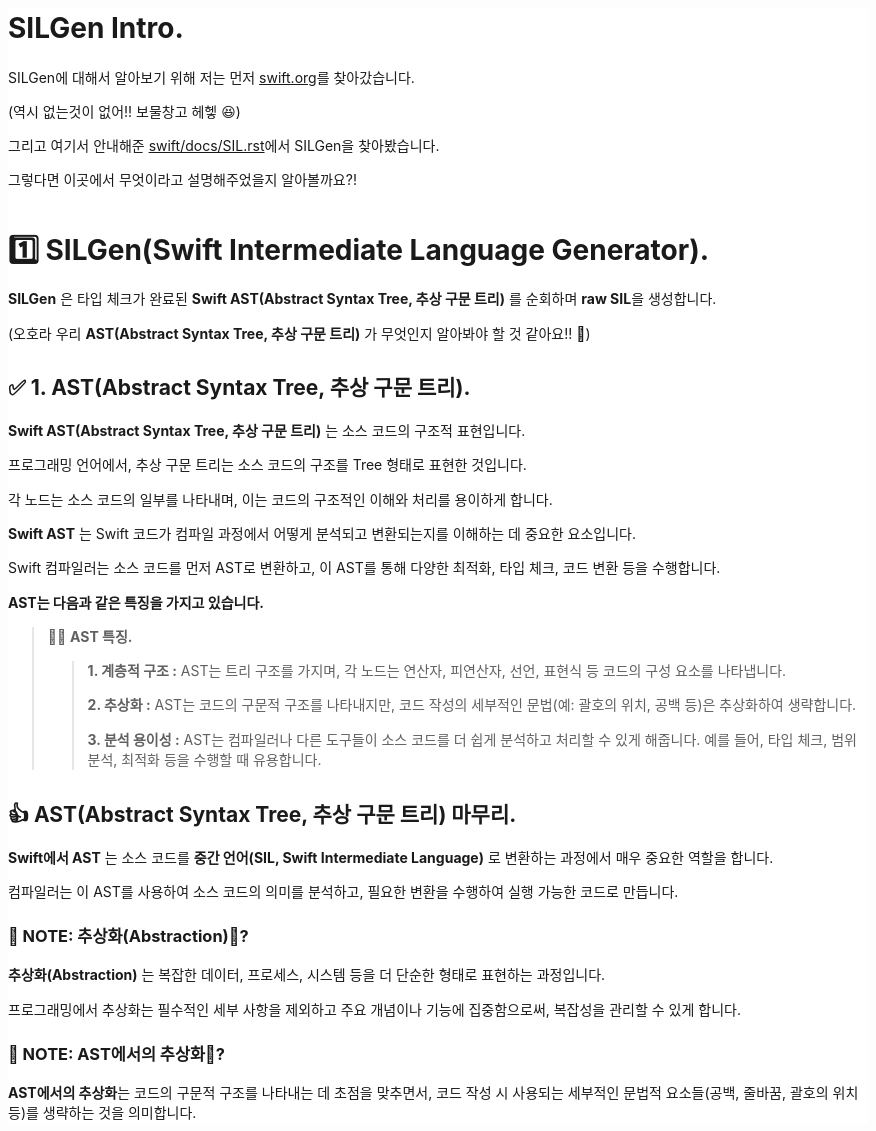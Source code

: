 # SILGen Intro.

SILGen에 대해서 알아보기 위해 저는 먼저 [swift.org](https://www.swift.org/swift-compiler/)를 찾아갔습니다.

(역시 없는것이 없어!! 보물창고 헤헿 😆)

그리고 여기서 안내해준 [swift/docs/SIL.rst](https://github.com/apple/swift/blob/main/docs/SIL.rst#silgen)에서 SILGen을 찾아봤습니다.

그렇다면 이곳에서 무엇이라고 설명해주었을지 알아볼까요?!

# 1️⃣ SILGen(Swift Intermediate Language Generator).

**SILGen** 은 타입 체크가 완료된 **Swift AST(Abstract Syntax Tree, 추상 구문 트리)** 를 순회하며 **raw SIL**을 생성합니다.

(오호라 우리 **AST(Abstract Syntax Tree, 추상 구문 트리)** 가 무엇인지 알아봐야 할 것 같아요!! 🙌)

## ✅ 1. AST(Abstract Syntax Tree, 추상 구문 트리).

**Swift AST(Abstract Syntax Tree, 추상 구문 트리)** 는 소스 코드의 구조적 표현입니다.

프로그래밍 언어에서, 추상 구문 트리는 소스 코드의 구조를 Tree 형태로 표현한 것입니다.

각 노드는 소스 코드의 일부를 나타내며, 이는 코드의 구조적인 이해와 처리를 용이하게 합니다.

**Swift AST** 는 Swift 코드가 컴파일 과정에서 어떻게 분석되고 변환되는지를 이해하는 데 중요한 요소입니다.

Swift 컴파일러는 소스 코드를 먼저 AST로 변환하고, 이 AST를 통해 다양한 최적화, 타입 체크, 코드 변환 등을 수행합니다.

**AST는 다음과 같은 특징을 가지고 있습니다.**

> 🙋‍♂️ **AST 특징.**
> 
> >**1. 계층적 구조 :** AST는 트리 구조를 가지며, 각 노드는 연산자, 피연산자, 선언, 표현식 등 코드의 구성 요소를 나타냅니다.
> >
> >**2. 추상화 :** AST는 코드의 구문적 구조를 나타내지만, 코드 작성의 세부적인 문법(예: 괄호의 위치, 공백 등)은 추상화하여 생략합니다.
> >
> >**3. 분석 용이성 :** AST는 컴파일러나 다른 도구들이 소스 코드를 더 쉽게 분석하고 처리할 수 있게 해줍니다. 예를 들어, 타입 체크, 범위 분석, 최적화 등을 수행할 때 유용합니다.

## 👍 AST(Abstract Syntax Tree, 추상 구문 트리) 마무리.

**Swift에서 AST** 는 소스 코드를 **중간 언어(SIL, Swift Intermediate Language)** 로 변환하는 과정에서 매우 중요한 역할을 합니다.

컴파일러는 이 AST를 사용하여 소스 코드의 의미를 분석하고, 필요한 변환을 수행하여 실행 가능한 코드로 만듭니다.

### 📝 NOTE: 추상화(Abstraction)🤔?

**추상화(Abstraction)** 는 복잡한 데이터, 프로세스, 시스템 등을 더 단순한 형태로 표현하는 과정입니다.

프로그래밍에서 추상화는 필수적인 세부 사항을 제외하고 주요 개념이나 기능에 집중함으로써, 복잡성을 관리할 수 있게 합니다.

### 📝 NOTE: AST에서의 추상화🤔?

**AST에서의 추상화**는 코드의 구문적 구조를 나타내는 데 초점을 맞추면서, 코드 작성 시 사용되는 세부적인 문법적 요소들(공백, 줄바꿈, 괄호의 위치 등)를 생략하는 것을 의미합니다.
